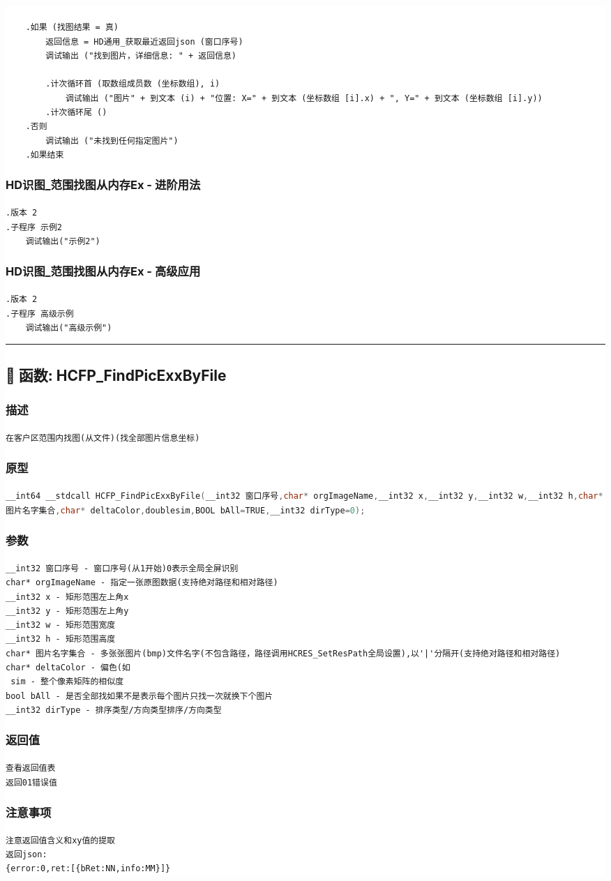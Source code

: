 ```e-lang
    
    .如果 (找图结果 = 真)
        返回信息 = HD通用_获取最近返回json (窗口序号)
        调试输出 ("找到图片，详细信息: " + 返回信息)
        
        .计次循环首 (取数组成员数 (坐标数组), i)
            调试输出 ("图片" + 到文本 (i) + "位置: X=" + 到文本 (坐标数组 [i].x) + ", Y=" + 到文本 (坐标数组 [i].y))
        .计次循环尾 ()
    .否则
        调试输出 ("未找到任何指定图片")
    .如果结束
```
### HD识图_范围找图从内存Ex - 进阶用法
```e-lang
.版本 2
.子程序 示例2
    调试输出("示例2")
```
### HD识图_范围找图从内存Ex - 高级应用
```e-lang
.版本 2
.子程序 高级示例
    调试输出("高级示例")
```

---
## 📌 函数: HCFP_FindPicExxByFile
### 描述
```
在客户区范围内找图(从文件)(找全部图片信息坐标)
```
### 原型
```cpp
__int64 __stdcall HCFP_FindPicExxByFile(__int32 窗口序号,char* orgImageName,__int32 x,__int32 y,__int32 w,__int32 h,char* 图片名字集合,char* deltaColor,doublesim,BOOL bAll=TRUE,__int32 dirType=0);
```
### 参数
```
__int32 窗口序号 - 窗口序号(从1开始)0表示全局全屏识别
char* orgImageName - 指定一张原图数据(支持绝对路径和相对路径)
__int32 x - 矩形范围左上角x
__int32 y - 矩形范围左上角y
__int32 w - 矩形范围宽度
__int32 h - 矩形范围高度
char* 图片名字集合 - 多张张图片(bmp)文件名字(不包含路径，路径调用HCRES_SetResPath全局设置),以'|'分隔开(支持绝对路径和相对路径)
char* deltaColor - 偏色(如
 sim - 整个像素矩阵的相似度
bool bAll - 是否全部找如果不是表示每个图片只找一次就换下个图片
__int32 dirType - 排序类型/方向类型排序/方向类型
```
### 返回值
```
查看返回值表
返回01错误值
```
### 注意事项
```
注意返回值含义和xy值的提取
返回json:
{error:0,ret:[{bRet:NN,info:MM}]}
```